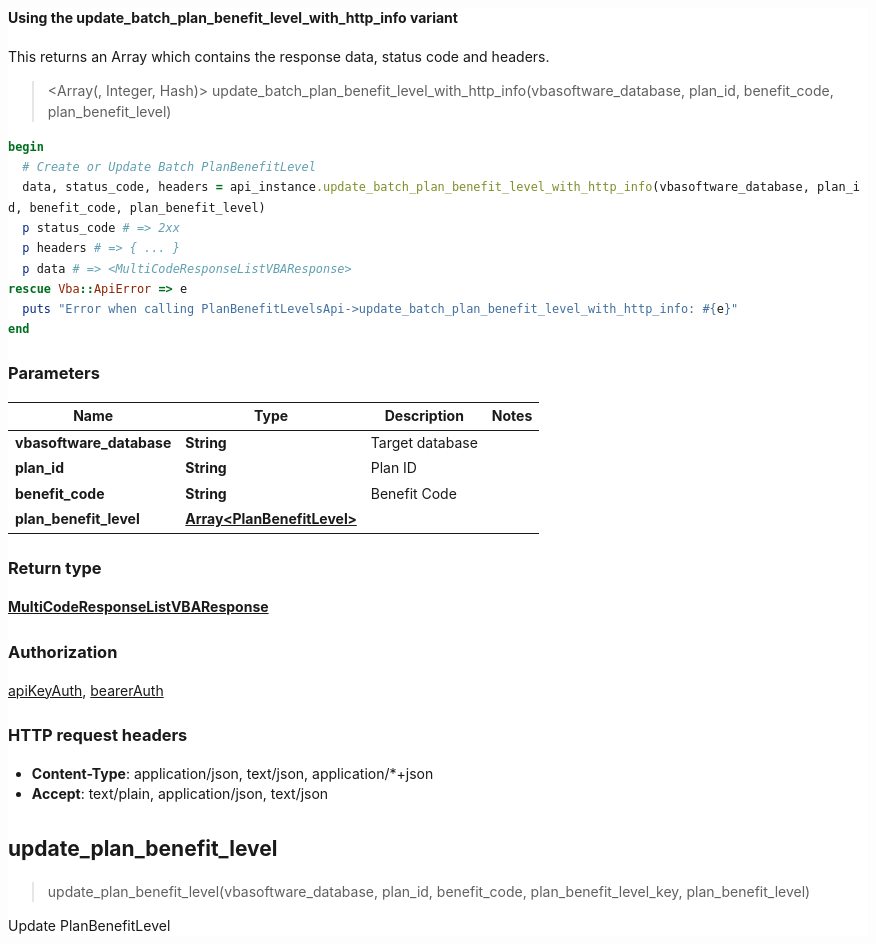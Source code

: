 #### Using the update_batch_plan_benefit_level_with_http_info variant

This returns an Array which contains the response data, status code and headers.

> <Array(<MultiCodeResponseListVBAResponse>, Integer, Hash)> update_batch_plan_benefit_level_with_http_info(vbasoftware_database, plan_id, benefit_code, plan_benefit_level)

```ruby
begin
  # Create or Update Batch PlanBenefitLevel
  data, status_code, headers = api_instance.update_batch_plan_benefit_level_with_http_info(vbasoftware_database, plan_id, benefit_code, plan_benefit_level)
  p status_code # => 2xx
  p headers # => { ... }
  p data # => <MultiCodeResponseListVBAResponse>
rescue Vba::ApiError => e
  puts "Error when calling PlanBenefitLevelsApi->update_batch_plan_benefit_level_with_http_info: #{e}"
end
```

### Parameters

| Name | Type | Description | Notes |
| ---- | ---- | ----------- | ----- |
| **vbasoftware_database** | **String** | Target database |  |
| **plan_id** | **String** | Plan ID |  |
| **benefit_code** | **String** | Benefit Code |  |
| **plan_benefit_level** | [**Array&lt;PlanBenefitLevel&gt;**](PlanBenefitLevel.md) |  |  |

### Return type

[**MultiCodeResponseListVBAResponse**](MultiCodeResponseListVBAResponse.md)

### Authorization

[apiKeyAuth](../README.md#apiKeyAuth), [bearerAuth](../README.md#bearerAuth)

### HTTP request headers

- **Content-Type**: application/json, text/json, application/*+json
- **Accept**: text/plain, application/json, text/json


## update_plan_benefit_level

> <PlanBenefitLevelVBAResponse> update_plan_benefit_level(vbasoftware_database, plan_id, benefit_code, plan_benefit_level_key, plan_benefit_level)

Update PlanBenefitLevel
